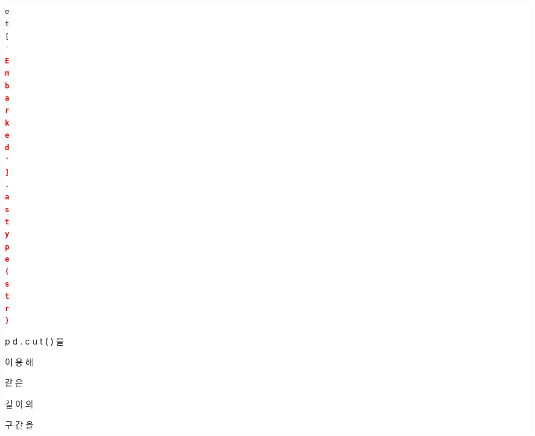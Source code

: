 ```python
e
t
[
'
E
m
b
a
r
k
e
d
'
]
.
a
s
t
y
p
e
(
s
t
r
)
```

p
d
.
c
u
t
(
)
을
 
이
용
해
 
같
은
 
길
이
의
 
구
간
을
 